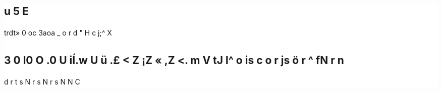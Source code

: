 u
5
E
-
trdt»
0
oc
3aoa
_
o
r
d
"
H
c
j;^
X
>
3
0
l0
O
.0
U
iÍ.w
U
ü
.£
<
Z
¡Z
«
,Z
<.
m
V
tJ
l^
o
is
c
o
r
js
ö
r
^
fN
r
n
-
d
r
t
s
N
r
s
N
r
s
N
N
C
